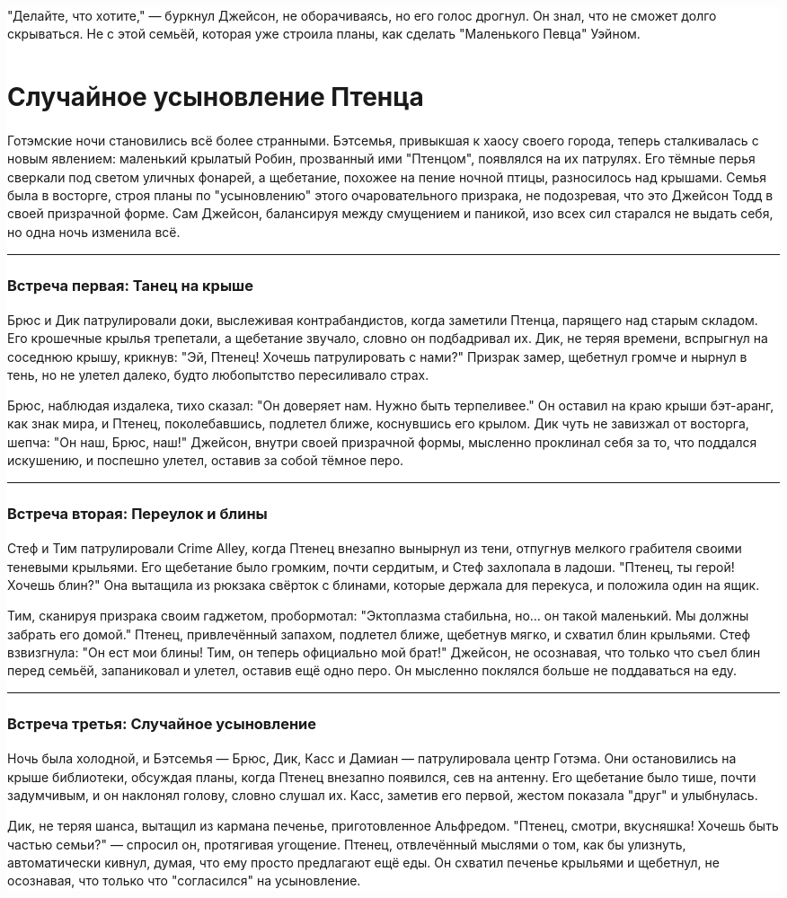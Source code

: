 "Делайте, что хотите," — буркнул Джейсон, не оборачиваясь, но его голос дрогнул. Он знал, что не сможет долго скрываться. Не с этой семьёй, которая уже строила планы, как сделать "Маленького Певца" Уэйном.



# Случайное усыновление Птенца

Готэмские ночи становились всё более странными. Бэтсемья, привыкшая к хаосу своего города, теперь сталкивалась с новым явлением: маленький крылатый Робин, прозванный ими "Птенцом", появлялся на их патрулях. Его тёмные перья сверкали под светом уличных фонарей, а щебетание, похожее на пение ночной птицы, разносилось над крышами. Семья была в восторге, строя планы по "усыновлению" этого очаровательного призрака, не подозревая, что это Джейсон Тодд в своей призрачной форме. Сам Джейсон, балансируя между смущением и паникой, изо всех сил старался не выдать себя, но одна ночь изменила всё.

---

### Встреча первая: Танец на крыше
Брюс и Дик патрулировали доки, выслеживая контрабандистов, когда заметили Птенца, парящего над старым складом. Его крошечные крылья трепетали, а щебетание звучало, словно он подбадривал их. Дик, не теряя времени, вспрыгнул на соседнюю крышу, крикнув: "Эй, Птенец! Хочешь патрулировать с нами?" Призрак замер, щебетнул громче и нырнул в тень, но не улетел далеко, будто любопытство пересиливало страх.

Брюс, наблюдая издалека, тихо сказал: "Он доверяет нам. Нужно быть терпеливее." Он оставил на краю крыши бэт-аранг, как знак мира, и Птенец, поколебавшись, подлетел ближе, коснувшись его крылом. Дик чуть не завизжал от восторга, шепча: "Он наш, Брюс, наш!" Джейсон, внутри своей призрачной формы, мысленно проклинал себя за то, что поддался искушению, и поспешно улетел, оставив за собой тёмное перо.

---

### Встреча вторая: Переулок и блины
Стеф и Тим патрулировали Crime Alley, когда Птенец внезапно вынырнул из тени, отпугнув мелкого грабителя своими теневыми крыльями. Его щебетание было громким, почти сердитым, и Стеф захлопала в ладоши. "Птенец, ты герой! Хочешь блин?" Она вытащила из рюкзака свёрток с блинами, которые держала для перекуса, и положила один на ящик.

Тим, сканируя призрака своим гаджетом, пробормотал: "Эктоплазма стабильна, но… он такой маленький. Мы должны забрать его домой." Птенец, привлечённый запахом, подлетел ближе, щебетнув мягко, и схватил блин крыльями. Стеф взвизгнула: "Он ест мои блины! Тим, он теперь официально мой брат!" Джейсон, не осознавая, что только что съел блин перед семьёй, запаниковал и улетел, оставив ещё одно перо. Он мысленно поклялся больше не поддаваться на еду.

---

### Встреча третья: Случайное усыновление
Ночь была холодной, и Бэтсемья — Брюс, Дик, Касс и Дамиан — патрулировала центр Готэма. Они остановились на крыше библиотеки, обсуждая планы, когда Птенец внезапно появился, сев на антенну. Его щебетание было тише, почти задумчивым, и он наклонял голову, словно слушал их. Касс, заметив его первой, жестом показала "друг" и улыбнулась.

Дик, не теряя шанса, вытащил из кармана печенье, приготовленное Альфредом. "Птенец, смотри, вкусняшка! Хочешь быть частью семьи?" — спросил он, протягивая угощение. Птенец, отвлечённый мыслями о том, как бы улизнуть, автоматически кивнул, думая, что ему просто предлагают ещё еды. Он схватил печенье крыльями и щебетнул, не осознавая, что только что "согласился" на усыновление.
